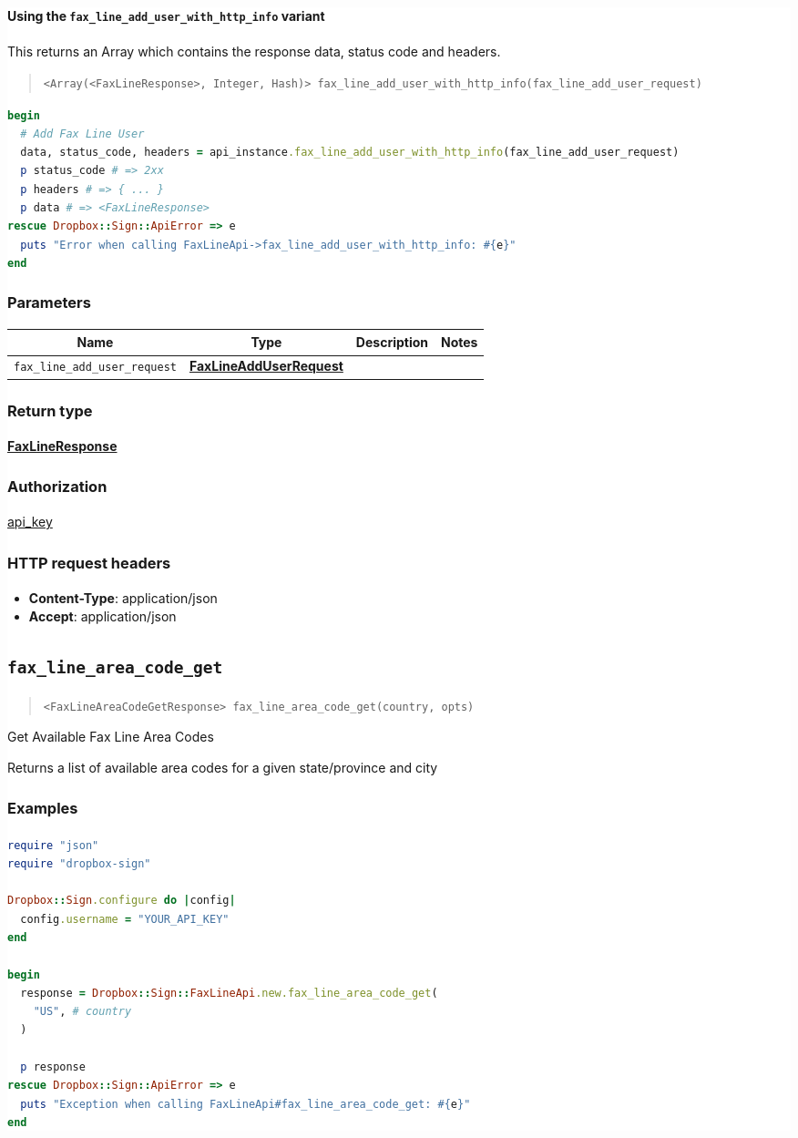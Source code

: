 #### Using the `fax_line_add_user_with_http_info` variant

This returns an Array which contains the response data, status code and headers.

> `<Array(<FaxLineResponse>, Integer, Hash)> fax_line_add_user_with_http_info(fax_line_add_user_request)`

```ruby
begin
  # Add Fax Line User
  data, status_code, headers = api_instance.fax_line_add_user_with_http_info(fax_line_add_user_request)
  p status_code # => 2xx
  p headers # => { ... }
  p data # => <FaxLineResponse>
rescue Dropbox::Sign::ApiError => e
  puts "Error when calling FaxLineApi->fax_line_add_user_with_http_info: #{e}"
end
```

### Parameters

| Name | Type | Description | Notes |
| ---- | ---- | ----------- | ----- |
| `fax_line_add_user_request` | [**FaxLineAddUserRequest**](FaxLineAddUserRequest.md) |  |  |

### Return type

[**FaxLineResponse**](FaxLineResponse.md)

### Authorization

[api_key](../README.md#api_key)

### HTTP request headers

- **Content-Type**: application/json
- **Accept**: application/json


## `fax_line_area_code_get`

> `<FaxLineAreaCodeGetResponse> fax_line_area_code_get(country, opts)`

Get Available Fax Line Area Codes

Returns a list of available area codes for a given state/province and city

### Examples

```ruby
require "json"
require "dropbox-sign"

Dropbox::Sign.configure do |config|
  config.username = "YOUR_API_KEY"
end

begin
  response = Dropbox::Sign::FaxLineApi.new.fax_line_area_code_get(
    "US", # country
  )

  p response
rescue Dropbox::Sign::ApiError => e
  puts "Exception when calling FaxLineApi#fax_line_area_code_get: #{e}"
end
```